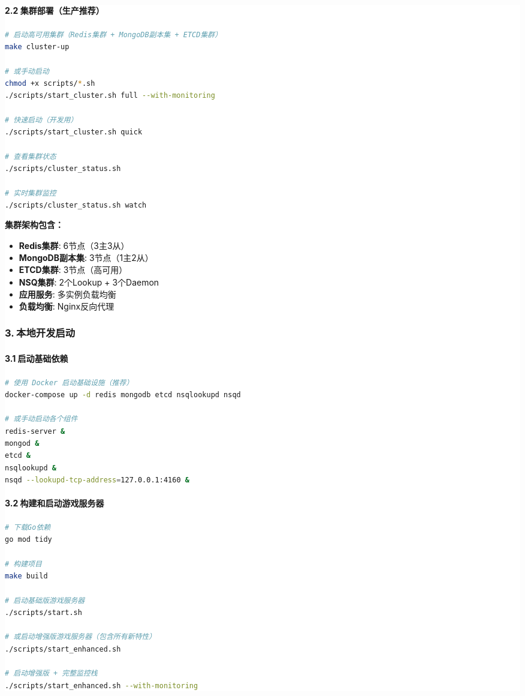 #### 2.2 集群部署（生产推荐）

```bash
# 启动高可用集群（Redis集群 + MongoDB副本集 + ETCD集群）
make cluster-up

# 或手动启动
chmod +x scripts/*.sh
./scripts/start_cluster.sh full --with-monitoring

# 快速启动（开发用）
./scripts/start_cluster.sh quick

# 查看集群状态
./scripts/cluster_status.sh

# 实时集群监控
./scripts/cluster_status.sh watch
```

**集群架构包含：**
- **Redis集群**: 6节点（3主3从）
- **MongoDB副本集**: 3节点（1主2从）
- **ETCD集群**: 3节点（高可用）
- **NSQ集群**: 2个Lookup + 3个Daemon
- **应用服务**: 多实例负载均衡
- **负载均衡**: Nginx反向代理

### 3. 本地开发启动

#### 3.1 启动基础依赖

```bash
# 使用 Docker 启动基础设施（推荐）
docker-compose up -d redis mongodb etcd nsqlookupd nsqd

# 或手动启动各个组件
redis-server &
mongod &
etcd &
nsqlookupd &
nsqd --lookupd-tcp-address=127.0.0.1:4160 &
```

#### 3.2 构建和启动游戏服务器

```bash
# 下载Go依赖
go mod tidy

# 构建项目
make build

# 启动基础版游戏服务器
./scripts/start.sh

# 或启动增强版游戏服务器（包含所有新特性）
./scripts/start_enhanced.sh

# 启动增强版 + 完整监控栈
./scripts/start_enhanced.sh --with-monitoring
```
